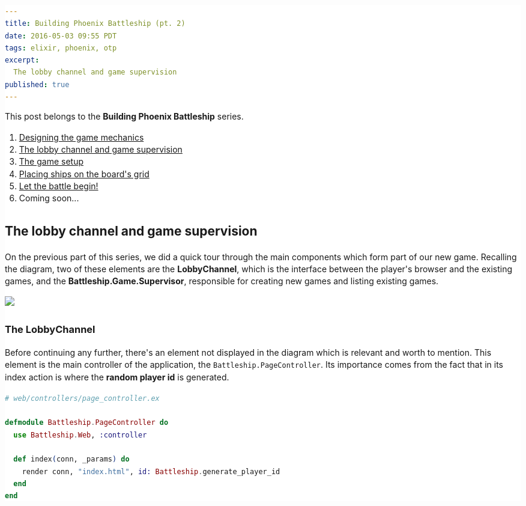 ```yaml
---
title: Building Phoenix Battleship (pt. 2)
date: 2016-05-03 09:55 PDT
tags: elixir, phoenix, otp
excerpt:
  The lobby channel and game supervision
published: true
---
```

<div class="index">
  <p>This post belongs to the <strong>Building Phoenix Battleship</strong> series.</p>
  <ol>
    <li><a href="/blog/2016/04/29/building-phoenix-battleship-pt-1">Designing the game mechanics</a></li>
    <li><a href="/blog/2016/05/03/building-phoenix-battleship-pt-2/">The lobby channel and game supervision</a></li>
    <li><a href="/blog/2016/05/21/building-phoenix-battleship-pt-3/">The game setup</a></li>
    <li><a href="/blog/2016/07/28/building-phoenix-battleship-pt-4/">Placing ships on the board's grid</a></li>
    <li><a href="/blog/2016/08/08/building-phoenix-battleship-pt-5/">Let the battle begin!</a></li>
    <li>Coming soon...</li>
  </ol>
</div>

## The lobby channel and game supervision
On the previous part of this series, we did a quick tour through the main components
which form part of our new game. Recalling the diagram, two of these elements are the **LobbyChannel**, which
is the interface between the player's browser and the existing games, and
the **Battleship.Game.Supervisor**, responsible for creating new games and
listing existing games.

<img class="center" src="/images/blog/building_phoenix_battleship/diagram-2.jpg"/>

### The LobbyChannel

Before continuing any further, there's an element not displayed in the diagram which is
relevant and worth to mention. This element is the main controller of the application, the `Battleship.PageController`.
Its importance comes from the fact that in its index action is where the **random player id** is generated.

```elixir
# web/controllers/page_controller.ex

defmodule Battleship.PageController do
  use Battleship.Web, :controller

  def index(conn, _params) do
    render conn, "index.html", id: Battleship.generate_player_id
  end
end
```

